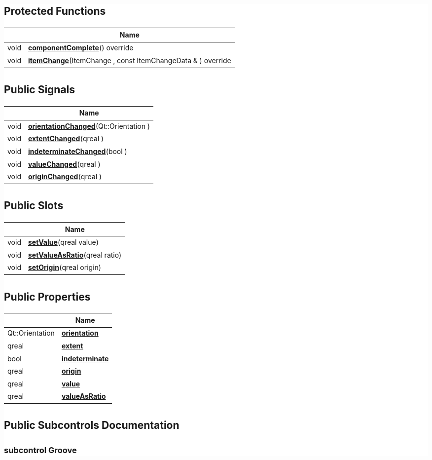 ## Protected Functions

|                | Name           |
| -------------- | -------------- |
| void | **[componentComplete](/docs/classes/classQskProgressBar/#function-componentcomplete)**() override |
| void | **[itemChange](/docs/classes/classQskProgressBar/#function-itemchange)**(ItemChange , const ItemChangeData & ) override |

## Public Signals

|                | Name           |
| -------------- | -------------- |
| void | **[orientationChanged](/docs/classes/classQskProgressBar/#signal-orientationchanged)**(Qt::Orientation ) |
| void | **[extentChanged](/docs/classes/classQskProgressBar/#signal-extentchanged)**(qreal ) |
| void | **[indeterminateChanged](/docs/classes/classQskProgressBar/#signal-indeterminatechanged)**(bool ) |
| void | **[valueChanged](/docs/classes/classQskProgressBar/#signal-valuechanged)**(qreal ) |
| void | **[originChanged](/docs/classes/classQskProgressBar/#signal-originchanged)**(qreal ) |

## Public Slots

|                | Name           |
| -------------- | -------------- |
| void | **[setValue](/docs/classes/classQskProgressBar/#slot-setvalue)**(qreal value) |
| void | **[setValueAsRatio](/docs/classes/classQskProgressBar/#slot-setvalueasratio)**(qreal ratio) |
| void | **[setOrigin](/docs/classes/classQskProgressBar/#slot-setorigin)**(qreal origin) |

## Public Properties

|                | Name           |
| -------------- | -------------- |
| Qt::Orientation | **[orientation](/docs/classes/classQskProgressBar/#property-orientation)**  |
| qreal | **[extent](/docs/classes/classQskProgressBar/#property-extent)**  |
| bool | **[indeterminate](/docs/classes/classQskProgressBar/#property-indeterminate)**  |
| qreal | **[origin](/docs/classes/classQskProgressBar/#property-origin)**  |
| qreal | **[value](/docs/classes/classQskProgressBar/#property-value)**  |
| qreal | **[valueAsRatio](/docs/classes/classQskProgressBar/#property-valueasratio)**  |

## Public Subcontrols Documentation

### subcontrol Groove
